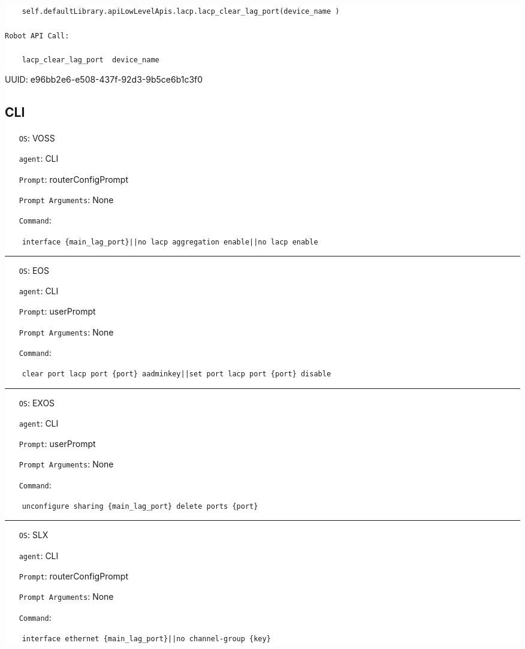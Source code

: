 		self.defaultLibrary.apiLowLevelApis.lacp.lacp_clear_lag_port(device_name )

	Robot API Call: 

		lacp_clear_lag_port  device_name  

UUID: e96bb2e6-e508-437f-92d3-9b5ce6b1c3f0
## CLI
&nbsp;&nbsp;&nbsp;&nbsp;&nbsp;&nbsp;`OS`: VOSS

&nbsp;&nbsp;&nbsp;&nbsp;&nbsp;&nbsp;`agent`: CLI

&nbsp;&nbsp;&nbsp;&nbsp;&nbsp;&nbsp;`Prompt`: routerConfigPrompt

&nbsp;&nbsp;&nbsp;&nbsp;&nbsp;&nbsp;`Prompt Arguments`: None

&nbsp;&nbsp;&nbsp;&nbsp;&nbsp;&nbsp;`Command`:

		interface {main_lag_port}||no lacp aggregation enable||no lacp enable

----------------------------------------------


&nbsp;&nbsp;&nbsp;&nbsp;&nbsp;&nbsp;`OS`: EOS

&nbsp;&nbsp;&nbsp;&nbsp;&nbsp;&nbsp;`agent`: CLI

&nbsp;&nbsp;&nbsp;&nbsp;&nbsp;&nbsp;`Prompt`: userPrompt

&nbsp;&nbsp;&nbsp;&nbsp;&nbsp;&nbsp;`Prompt Arguments`: None

&nbsp;&nbsp;&nbsp;&nbsp;&nbsp;&nbsp;`Command`:

		clear port lacp port {port} aadminkey||set port lacp port {port} disable

----------------------------------------------


&nbsp;&nbsp;&nbsp;&nbsp;&nbsp;&nbsp;`OS`: EXOS

&nbsp;&nbsp;&nbsp;&nbsp;&nbsp;&nbsp;`agent`: CLI

&nbsp;&nbsp;&nbsp;&nbsp;&nbsp;&nbsp;`Prompt`: userPrompt

&nbsp;&nbsp;&nbsp;&nbsp;&nbsp;&nbsp;`Prompt Arguments`: None

&nbsp;&nbsp;&nbsp;&nbsp;&nbsp;&nbsp;`Command`:

		unconfigure sharing {main_lag_port} delete ports {port}

----------------------------------------------


&nbsp;&nbsp;&nbsp;&nbsp;&nbsp;&nbsp;`OS`: SLX

&nbsp;&nbsp;&nbsp;&nbsp;&nbsp;&nbsp;`agent`: CLI

&nbsp;&nbsp;&nbsp;&nbsp;&nbsp;&nbsp;`Prompt`: routerConfigPrompt

&nbsp;&nbsp;&nbsp;&nbsp;&nbsp;&nbsp;`Prompt Arguments`: None

&nbsp;&nbsp;&nbsp;&nbsp;&nbsp;&nbsp;`Command`:

		interface ethernet {main_lag_port}||no channel-group {key}
